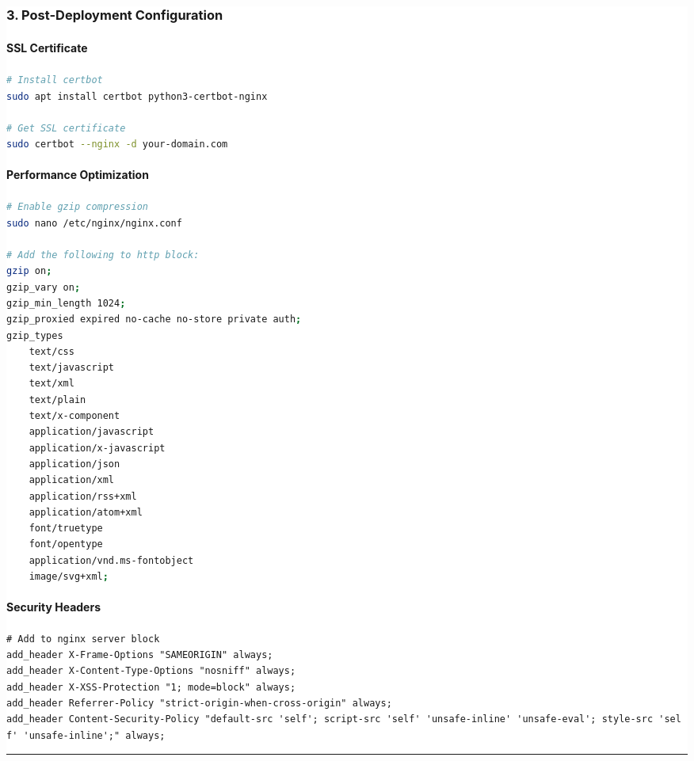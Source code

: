 ### **3. Post-Deployment Configuration**

#### **SSL Certificate**
```bash
# Install certbot
sudo apt install certbot python3-certbot-nginx

# Get SSL certificate
sudo certbot --nginx -d your-domain.com
```

#### **Performance Optimization**
```bash
# Enable gzip compression
sudo nano /etc/nginx/nginx.conf

# Add the following to http block:
gzip on;
gzip_vary on;
gzip_min_length 1024;
gzip_proxied expired no-cache no-store private auth;
gzip_types
    text/css
    text/javascript
    text/xml
    text/plain
    text/x-component
    application/javascript
    application/x-javascript
    application/json
    application/xml
    application/rss+xml
    application/atom+xml
    font/truetype
    font/opentype
    application/vnd.ms-fontobject
    image/svg+xml;
```

#### **Security Headers**
```nginx
# Add to nginx server block
add_header X-Frame-Options "SAMEORIGIN" always;
add_header X-Content-Type-Options "nosniff" always;
add_header X-XSS-Protection "1; mode=block" always;
add_header Referrer-Policy "strict-origin-when-cross-origin" always;
add_header Content-Security-Policy "default-src 'self'; script-src 'self' 'unsafe-inline' 'unsafe-eval'; style-src 'self' 'unsafe-inline';" always;
```

---
